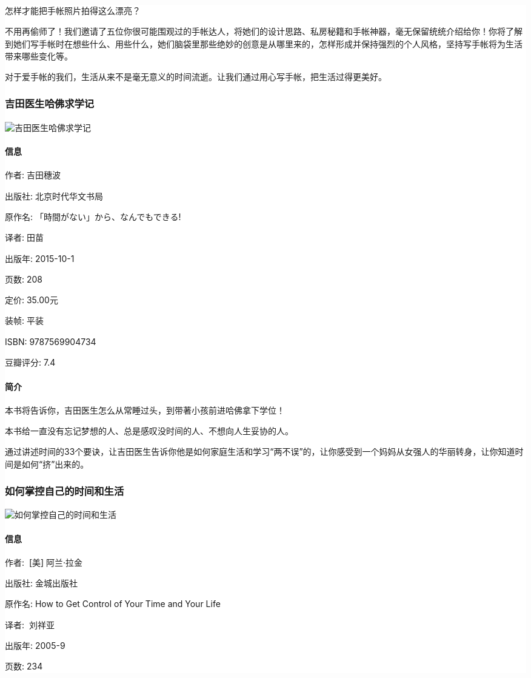 怎样才能把手帐照片拍得这么漂亮？

不用再偷师了！我们邀请了五位你很可能围观过的手帐达人，将她们的设计思路、私房秘籍和手帐神器，毫无保留统统介绍给你！你将了解到她们写手帐时在想些什么、用些什么，她们脑袋里那些绝妙的创意是从哪里来的，怎样形成并保持强烈的个人风格，坚持写手帐将为生活带来哪些变化等。

对于爱手帐的我们，生活从来不是毫无意义的时间流逝。让我们通过用心写手帐，把生活过得更美好。



### 吉田医生哈佛求学记

![吉田医生哈佛求学记](https://img1.doubanio.com/view/subject/l/public/s29770149.jpg)

#### 信息

作者: 吉田穗波 

出版社: 北京时代华文书局 

原作名: 「時間がない」から、なんでもできる! 

译者: 田苗 

出版年: 2015-10-1 

页数: 208 

定价: 35.00元 

装帧: 平装 

ISBN: 9787569904734

豆瓣评分: 7.4

#### 简介

本书将告诉你，吉田医生怎么从常睡过头，到带著小孩前进哈佛拿下学位！

本书给一直没有忘记梦想的人、总是感叹没时间的人、不想向人生妥协的人。

通过讲述时间的33个要诀，让吉田医生告诉你他是如何家庭生活和学习“两不误”的，让你感受到一个妈妈从女强人的华丽转身，让你知道时间是如何“挤”出来的。



### 如何掌控自己的时间和生活

![如何掌控自己的时间和生活](https://img3.doubanio.com/view/subject/l/public/s1918400.jpg)

#### 信息

作者:  [美] 阿兰·拉金 

出版社: 金城出版社 

原作名: How to Get Control of Your Time and Your Life 

译者:  刘祥亚 

出版年: 2005-9 

页数: 234 
